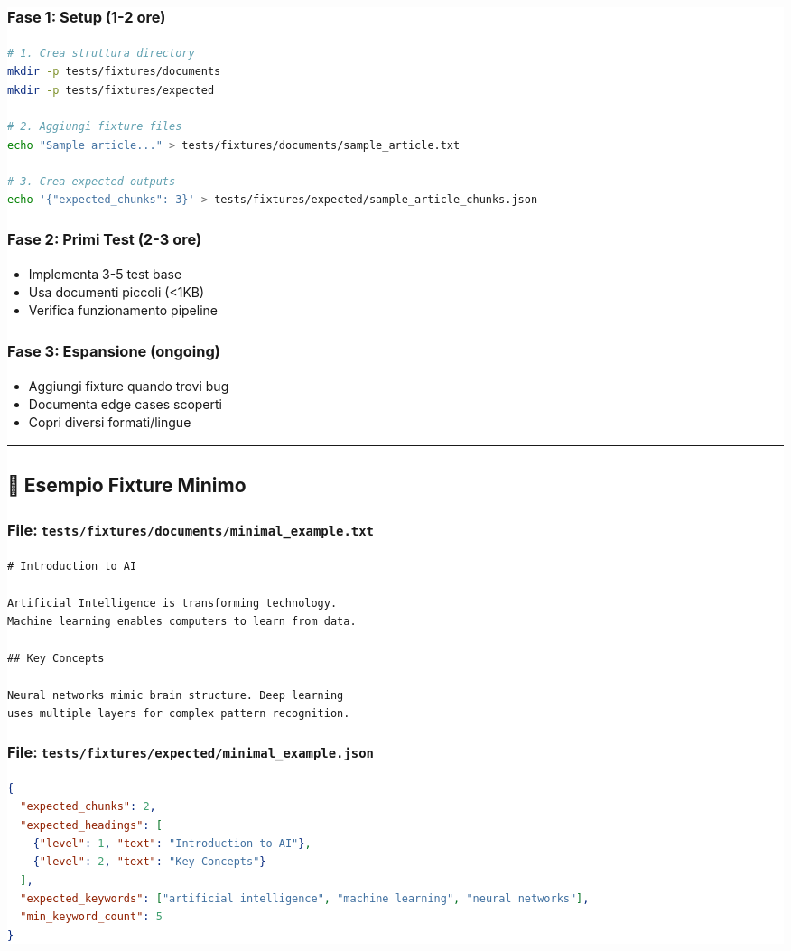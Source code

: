 ### **Fase 1: Setup (1-2 ore)**
```bash
# 1. Crea struttura directory
mkdir -p tests/fixtures/documents
mkdir -p tests/fixtures/expected

# 2. Aggiungi fixture files
echo "Sample article..." > tests/fixtures/documents/sample_article.txt

# 3. Crea expected outputs
echo '{"expected_chunks": 3}' > tests/fixtures/expected/sample_article_chunks.json
```

### **Fase 2: Primi Test (2-3 ore)**
- Implementa 3-5 test base
- Usa documenti piccoli (<1KB)
- Verifica funzionamento pipeline

### **Fase 3: Espansione (ongoing)**
- Aggiungi fixture quando trovi bug
- Documenta edge cases scoperti
- Copri diversi formati/lingue

---

## 📝 Esempio Fixture Minimo

### **File: `tests/fixtures/documents/minimal_example.txt`**
```text
# Introduction to AI

Artificial Intelligence is transforming technology.
Machine learning enables computers to learn from data.

## Key Concepts

Neural networks mimic brain structure. Deep learning
uses multiple layers for complex pattern recognition.
```

### **File: `tests/fixtures/expected/minimal_example.json`**
```json
{
  "expected_chunks": 2,
  "expected_headings": [
    {"level": 1, "text": "Introduction to AI"},
    {"level": 2, "text": "Key Concepts"}
  ],
  "expected_keywords": ["artificial intelligence", "machine learning", "neural networks"],
  "min_keyword_count": 5
}
```
